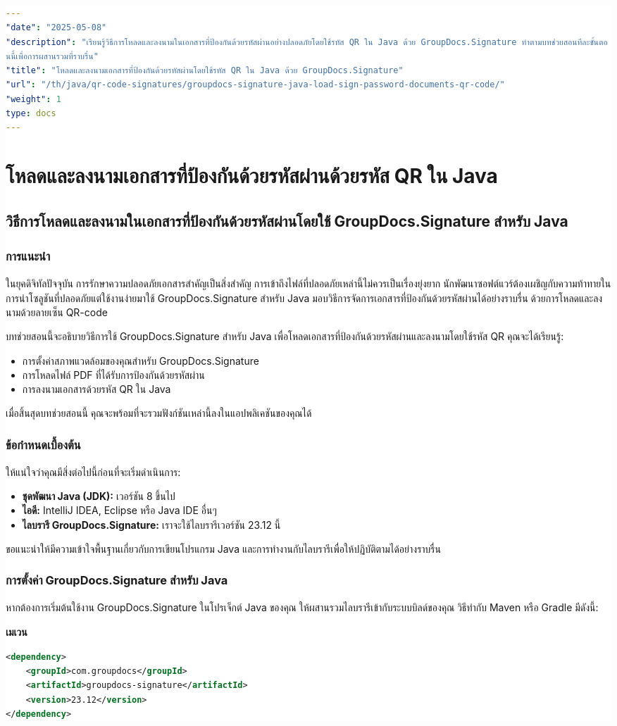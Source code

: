 ```yaml
---
"date": "2025-05-08"
"description": "เรียนรู้วิธีการโหลดและลงนามในเอกสารที่ป้องกันด้วยรหัสผ่านอย่างปลอดภัยโดยใช้รหัส QR ใน Java ด้วย GroupDocs.Signature ทำตามบทช่วยสอนทีละขั้นตอนนี้เพื่อการผสานรวมที่ราบรื่น"
"title": "โหลดและลงนามเอกสารที่ป้องกันด้วยรหัสผ่านโดยใช้รหัส QR ใน Java ด้วย GroupDocs.Signature"
"url": "/th/java/qr-code-signatures/groupdocs-signature-java-load-sign-password-documents-qr-code/"
"weight": 1
type: docs
---
```

# โหลดและลงนามเอกสารที่ป้องกันด้วยรหัสผ่านด้วยรหัส QR ใน Java

## วิธีการโหลดและลงนามในเอกสารที่ป้องกันด้วยรหัสผ่านโดยใช้ GroupDocs.Signature สำหรับ Java

### การแนะนำ
ในยุคดิจิทัลปัจจุบัน การรักษาความปลอดภัยเอกสารสำคัญเป็นสิ่งสำคัญ การเข้าถึงไฟล์ที่ปลอดภัยเหล่านี้ไม่ควรเป็นเรื่องยุ่งยาก นักพัฒนาซอฟต์แวร์ต้องเผชิญกับความท้าทายในการนำโซลูชันที่ปลอดภัยแต่ใช้งานง่ายมาใช้ GroupDocs.Signature สำหรับ Java มอบวิธีการจัดการเอกสารที่ป้องกันด้วยรหัสผ่านได้อย่างราบรื่น ด้วยการโหลดและลงนามด้วยลายเซ็น QR-code

บทช่วยสอนนี้จะอธิบายวิธีการใช้ GroupDocs.Signature สำหรับ Java เพื่อโหลดเอกสารที่ป้องกันด้วยรหัสผ่านและลงนามโดยใช้รหัส QR คุณจะได้เรียนรู้:
- การตั้งค่าสภาพแวดล้อมของคุณสำหรับ GroupDocs.Signature
- การโหลดไฟล์ PDF ที่ได้รับการป้องกันด้วยรหัสผ่าน
- การลงนามเอกสารด้วยรหัส QR ใน Java

เมื่อสิ้นสุดบทช่วยสอนนี้ คุณจะพร้อมที่จะรวมฟังก์ชันเหล่านี้ลงในแอปพลิเคชันของคุณได้

### ข้อกำหนดเบื้องต้น
ให้แน่ใจว่าคุณมีสิ่งต่อไปนี้ก่อนที่จะเริ่มดำเนินการ:
- **ชุดพัฒนา Java (JDK):** เวอร์ชัน 8 ขึ้นไป
- **ไอดี:** IntelliJ IDEA, Eclipse หรือ Java IDE อื่นๆ
- **ไลบรารี GroupDocs.Signature:** เราจะใช้ไลบรารีเวอร์ชัน 23.12 นี้

ขอแนะนำให้มีความเข้าใจพื้นฐานเกี่ยวกับการเขียนโปรแกรม Java และการทำงานกับไลบรารีเพื่อให้ปฏิบัติตามได้อย่างราบรื่น

### การตั้งค่า GroupDocs.Signature สำหรับ Java
หากต้องการเริ่มต้นใช้งาน GroupDocs.Signature ในโปรเจ็กต์ Java ของคุณ ให้ผสานรวมไลบรารีเข้ากับระบบบิลด์ของคุณ วิธีทำกับ Maven หรือ Gradle มีดังนี้:

**เมเวน**
```xml
<dependency>
    <groupId>com.groupdocs</groupId>
    <artifactId>groupdocs-signature</artifactId>
    <version>23.12</version>
</dependency>
```
